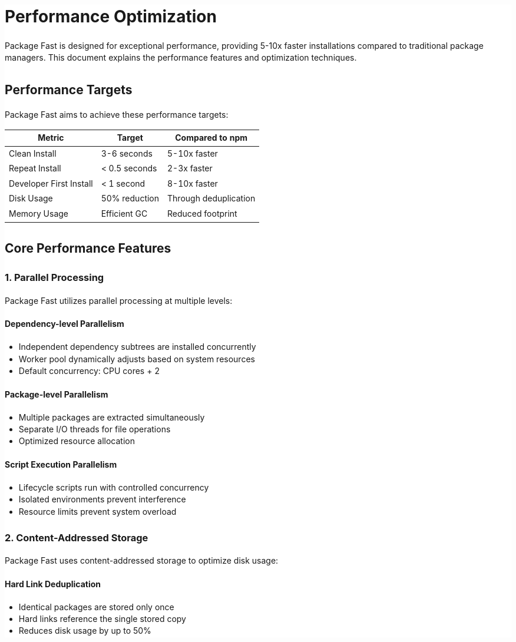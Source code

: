 # Performance Optimization

Package Fast is designed for exceptional performance, providing 5-10x faster installations compared to traditional package managers. This document explains the performance features and optimization techniques.

## Performance Targets

Package Fast aims to achieve these performance targets:

| Metric | Target | Compared to npm |
|--------|--------|-----------------|
| Clean Install | 3-6 seconds | 5-10x faster |
| Repeat Install | < 0.5 seconds | 2-3x faster |
| Developer First Install | < 1 second | 8-10x faster |
| Disk Usage | 50% reduction | Through deduplication |
| Memory Usage | Efficient GC | Reduced footprint |

## Core Performance Features

### 1. Parallel Processing

Package Fast utilizes parallel processing at multiple levels:

#### Dependency-level Parallelism
- Independent dependency subtrees are installed concurrently
- Worker pool dynamically adjusts based on system resources
- Default concurrency: CPU cores + 2

#### Package-level Parallelism
- Multiple packages are extracted simultaneously
- Separate I/O threads for file operations
- Optimized resource allocation

#### Script Execution Parallelism
- Lifecycle scripts run with controlled concurrency
- Isolated environments prevent interference
- Resource limits prevent system overload

### 2. Content-Addressed Storage

Package Fast uses content-addressed storage to optimize disk usage:

#### Hard Link Deduplication
- Identical packages are stored only once
- Hard links reference the single stored copy
- Reduces disk usage by up to 50%
